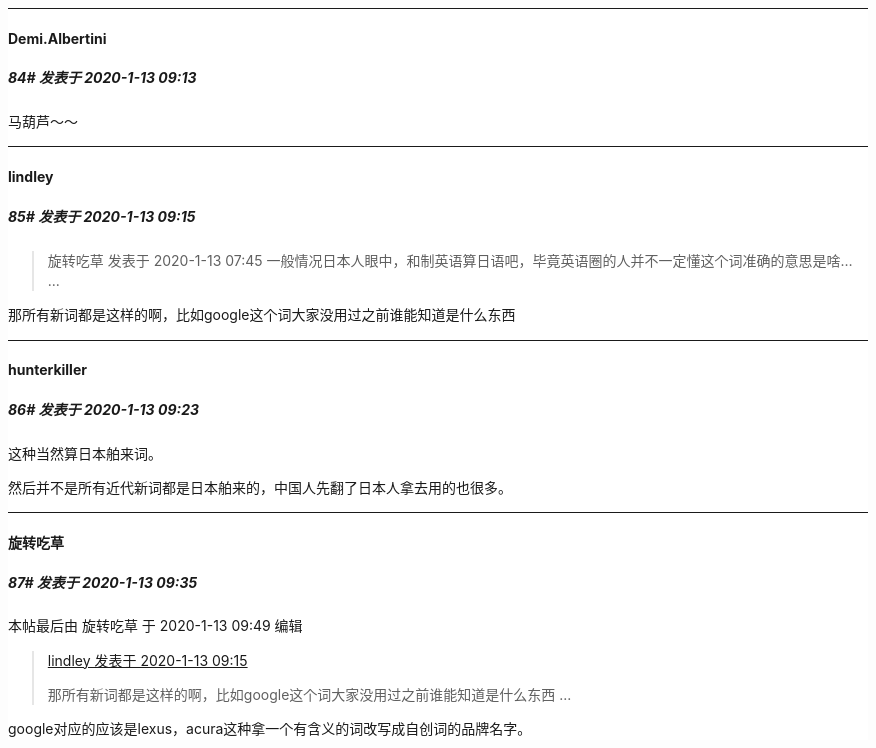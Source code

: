 -----

####  Demi.Albertini  
##### 84#       发表于 2020-1-13 09:13




马葫芦～～







-----

####  lindley  
##### 85#       发表于 2020-1-13 09:15



<blockquote>旋转吃草 发表于 2020-1-13 07:45
一般情况日本人眼中，和制英语算日语吧，毕竟英语圈的人并不一定懂这个词准确的意思是啥… ...</blockquote>
那所有新词都是这样的啊，比如google这个词大家没用过之前谁能知道是什么东西







-----

####  hunterkiller  
##### 86#       发表于 2020-1-13 09:23




这种当然算日本舶来词。


然后并不是所有近代新词都是日本舶来的，中国人先翻了日本人拿去用的也很多。







-----

####  旋转吃草  
##### 87#       发表于 2020-1-13 09:35



 本帖最后由 旋转吃草 于 2020-1-13 09:49 编辑 
<blockquote><a href="httphttps://bbs.saraba1st.com/2b/forum.php?mod=redirect&amp;goto=findpost&amp;pid=46167799&amp;ptid=1909181" target="_blank">lindley 发表于 2020-1-13 09:15</a>

那所有新词都是这样的啊，比如google这个词大家没用过之前谁能知道是什么东西 ...</blockquote>
google对应的应该是lexus，acura这种拿一个有含义的词改写成自创词的品牌名字。

